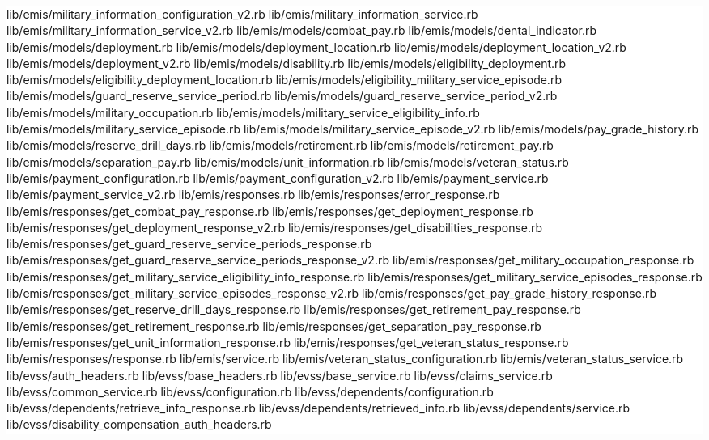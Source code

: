 lib/emis/military_information_configuration_v2.rb
lib/emis/military_information_service.rb
lib/emis/military_information_service_v2.rb
lib/emis/models/combat_pay.rb
lib/emis/models/dental_indicator.rb
lib/emis/models/deployment.rb
lib/emis/models/deployment_location.rb
lib/emis/models/deployment_location_v2.rb
lib/emis/models/deployment_v2.rb
lib/emis/models/disability.rb
lib/emis/models/eligibility_deployment.rb
lib/emis/models/eligibility_deployment_location.rb
lib/emis/models/eligibility_military_service_episode.rb
lib/emis/models/guard_reserve_service_period.rb
lib/emis/models/guard_reserve_service_period_v2.rb
lib/emis/models/military_occupation.rb
lib/emis/models/military_service_eligibility_info.rb
lib/emis/models/military_service_episode.rb
lib/emis/models/military_service_episode_v2.rb
lib/emis/models/pay_grade_history.rb
lib/emis/models/reserve_drill_days.rb
lib/emis/models/retirement.rb
lib/emis/models/retirement_pay.rb
lib/emis/models/separation_pay.rb
lib/emis/models/unit_information.rb
lib/emis/models/veteran_status.rb
lib/emis/payment_configuration.rb
lib/emis/payment_configuration_v2.rb
lib/emis/payment_service.rb
lib/emis/payment_service_v2.rb
lib/emis/responses.rb
lib/emis/responses/error_response.rb
lib/emis/responses/get_combat_pay_response.rb
lib/emis/responses/get_deployment_response.rb
lib/emis/responses/get_deployment_response_v2.rb
lib/emis/responses/get_disabilities_response.rb
lib/emis/responses/get_guard_reserve_service_periods_response.rb
lib/emis/responses/get_guard_reserve_service_periods_response_v2.rb
lib/emis/responses/get_military_occupation_response.rb
lib/emis/responses/get_military_service_eligibility_info_response.rb
lib/emis/responses/get_military_service_episodes_response.rb
lib/emis/responses/get_military_service_episodes_response_v2.rb
lib/emis/responses/get_pay_grade_history_response.rb
lib/emis/responses/get_reserve_drill_days_response.rb
lib/emis/responses/get_retirement_pay_response.rb
lib/emis/responses/get_retirement_response.rb
lib/emis/responses/get_separation_pay_response.rb
lib/emis/responses/get_unit_information_response.rb
lib/emis/responses/get_veteran_status_response.rb
lib/emis/responses/response.rb
lib/emis/service.rb
lib/emis/veteran_status_configuration.rb
lib/emis/veteran_status_service.rb
lib/evss/auth_headers.rb
lib/evss/base_headers.rb
lib/evss/base_service.rb
lib/evss/claims_service.rb
lib/evss/common_service.rb
lib/evss/configuration.rb
lib/evss/dependents/configuration.rb
lib/evss/dependents/retrieve_info_response.rb
lib/evss/dependents/retrieved_info.rb
lib/evss/dependents/service.rb
lib/evss/disability_compensation_auth_headers.rb